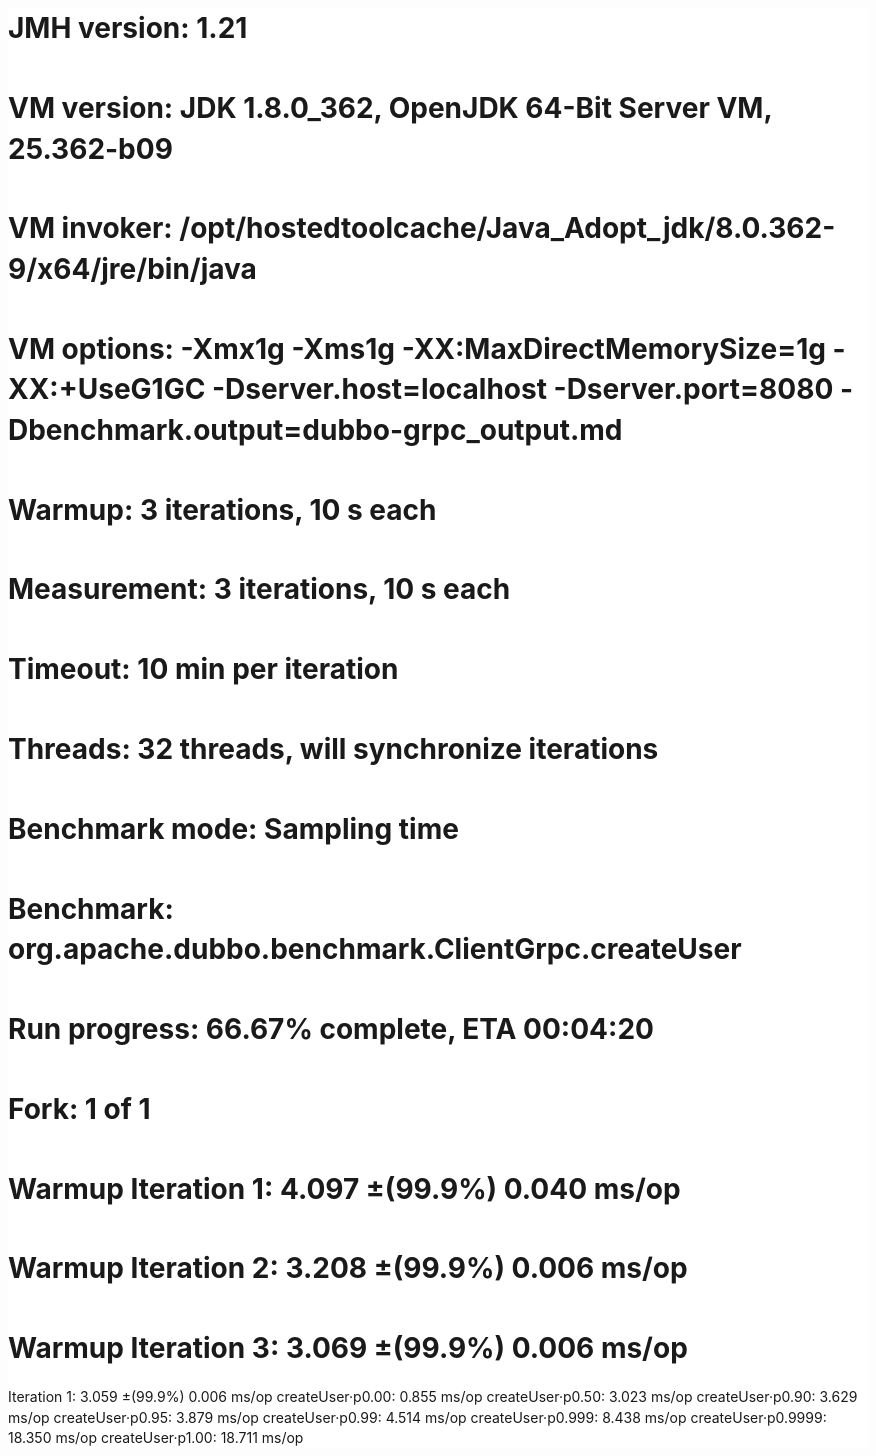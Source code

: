 
# JMH version: 1.21
# VM version: JDK 1.8.0_362, OpenJDK 64-Bit Server VM, 25.362-b09
# VM invoker: /opt/hostedtoolcache/Java_Adopt_jdk/8.0.362-9/x64/jre/bin/java
# VM options: -Xmx1g -Xms1g -XX:MaxDirectMemorySize=1g -XX:+UseG1GC -Dserver.host=localhost -Dserver.port=8080 -Dbenchmark.output=dubbo-grpc_output.md
# Warmup: 3 iterations, 10 s each
# Measurement: 3 iterations, 10 s each
# Timeout: 10 min per iteration
# Threads: 32 threads, will synchronize iterations
# Benchmark mode: Sampling time
# Benchmark: org.apache.dubbo.benchmark.ClientGrpc.createUser

# Run progress: 66.67% complete, ETA 00:04:20
# Fork: 1 of 1
# Warmup Iteration   1: 4.097 ±(99.9%) 0.040 ms/op
# Warmup Iteration   2: 3.208 ±(99.9%) 0.006 ms/op
# Warmup Iteration   3: 3.069 ±(99.9%) 0.006 ms/op
Iteration   1: 3.059 ±(99.9%) 0.006 ms/op
                 createUser·p0.00:   0.855 ms/op
                 createUser·p0.50:   3.023 ms/op
                 createUser·p0.90:   3.629 ms/op
                 createUser·p0.95:   3.879 ms/op
                 createUser·p0.99:   4.514 ms/op
                 createUser·p0.999:  8.438 ms/op
                 createUser·p0.9999: 18.350 ms/op
                 createUser·p1.00:   18.711 ms/op
